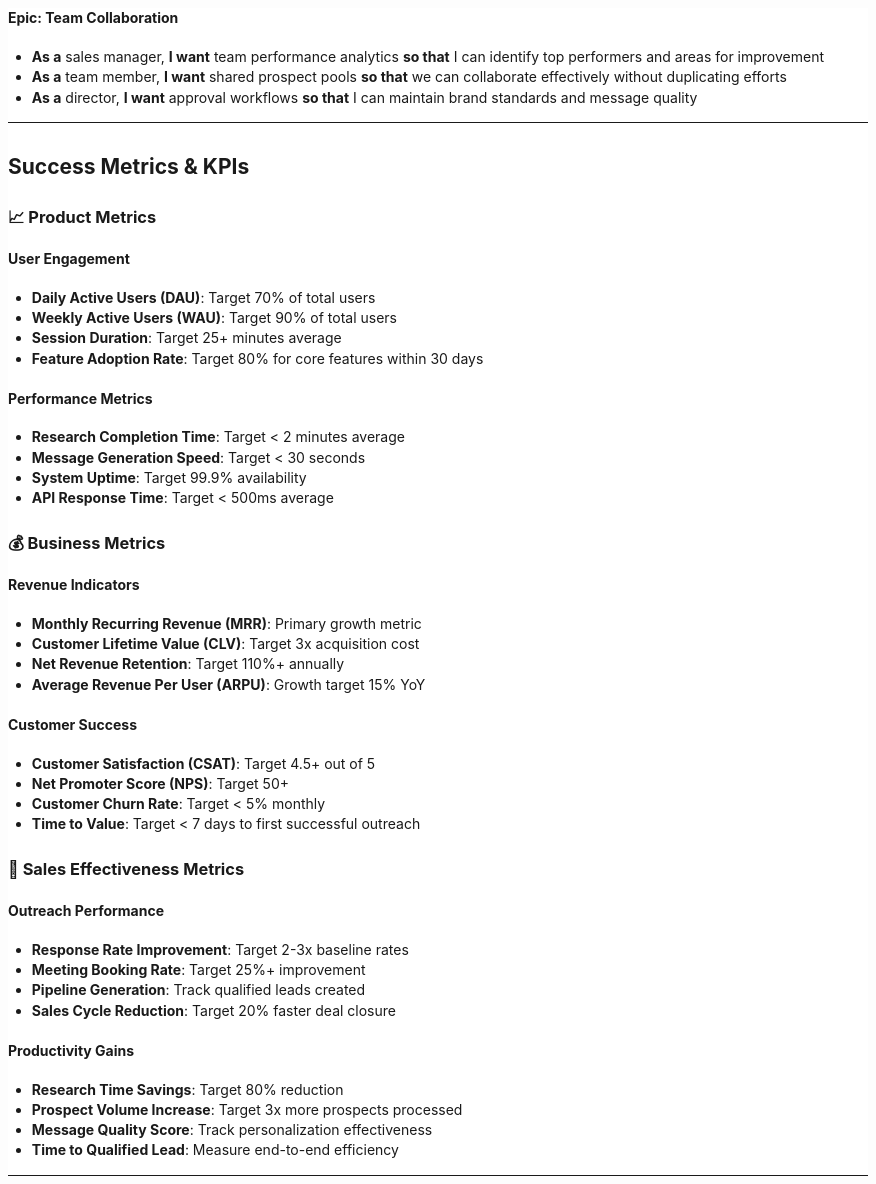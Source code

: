 #### **Epic: Team Collaboration**
- **As a** sales manager, **I want** team performance analytics **so that** I can identify top performers and areas for improvement
- **As a** team member, **I want** shared prospect pools **so that** we can collaborate effectively without duplicating efforts
- **As a** director, **I want** approval workflows **so that** I can maintain brand standards and message quality

---

## Success Metrics & KPIs

### 📈 **Product Metrics**

#### **User Engagement**
- **Daily Active Users (DAU)**: Target 70% of total users
- **Weekly Active Users (WAU)**: Target 90% of total users
- **Session Duration**: Target 25+ minutes average
- **Feature Adoption Rate**: Target 80% for core features within 30 days

#### **Performance Metrics**
- **Research Completion Time**: Target < 2 minutes average
- **Message Generation Speed**: Target < 30 seconds
- **System Uptime**: Target 99.9% availability
- **API Response Time**: Target < 500ms average

### 💰 **Business Metrics**

#### **Revenue Indicators**
- **Monthly Recurring Revenue (MRR)**: Primary growth metric
- **Customer Lifetime Value (CLV)**: Target 3x acquisition cost
- **Net Revenue Retention**: Target 110%+ annually
- **Average Revenue Per User (ARPU)**: Growth target 15% YoY

#### **Customer Success**
- **Customer Satisfaction (CSAT)**: Target 4.5+ out of 5
- **Net Promoter Score (NPS)**: Target 50+
- **Customer Churn Rate**: Target < 5% monthly
- **Time to Value**: Target < 7 days to first successful outreach

### 🎯 **Sales Effectiveness Metrics**

#### **Outreach Performance**
- **Response Rate Improvement**: Target 2-3x baseline rates
- **Meeting Booking Rate**: Target 25%+ improvement
- **Pipeline Generation**: Track qualified leads created
- **Sales Cycle Reduction**: Target 20% faster deal closure

#### **Productivity Gains**
- **Research Time Savings**: Target 80% reduction
- **Prospect Volume Increase**: Target 3x more prospects processed
- **Message Quality Score**: Track personalization effectiveness
- **Time to Qualified Lead**: Measure end-to-end efficiency

---